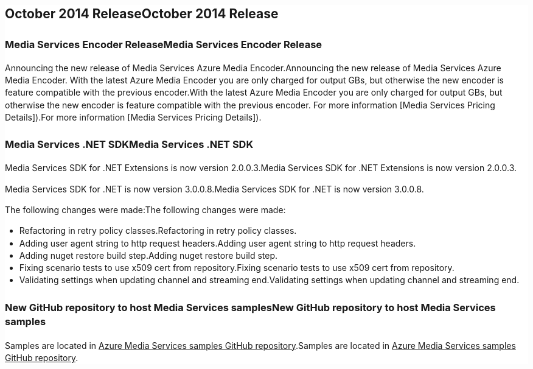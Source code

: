 ## <a id="october_changes_14"></a><span data-ttu-id="80a2b-348">October 2014 Release</span><span class="sxs-lookup"><span data-stu-id="80a2b-348">October 2014 Release</span></span>
### <a id="new_encoder_release"></a><span data-ttu-id="80a2b-349">Media Services Encoder Release</span><span class="sxs-lookup"><span data-stu-id="80a2b-349">Media Services Encoder Release</span></span>
<span data-ttu-id="80a2b-350">Announcing the new release of Media Services Azure Media Encoder.</span><span class="sxs-lookup"><span data-stu-id="80a2b-350">Announcing the new release of Media Services Azure Media Encoder.</span></span> <span data-ttu-id="80a2b-351">With the latest Azure Media Encoder you are only charged for output GBs, but otherwise the new encoder is feature compatible with the previous encoder.</span><span class="sxs-lookup"><span data-stu-id="80a2b-351">With the latest Azure Media Encoder you are only charged for output GBs, but otherwise the new encoder is feature compatible with the previous encoder.</span></span> <span data-ttu-id="80a2b-352">For more information [Media Services Pricing Details]).</span><span class="sxs-lookup"><span data-stu-id="80a2b-352">For more information [Media Services Pricing Details]).</span></span>

### <a id="oct_sdk"></a><span data-ttu-id="80a2b-353">Media Services .NET SDK</span><span class="sxs-lookup"><span data-stu-id="80a2b-353">Media Services .NET SDK</span></span>
<span data-ttu-id="80a2b-354">Media Services SDK for .NET Extensions is now version 2.0.0.3.</span><span class="sxs-lookup"><span data-stu-id="80a2b-354">Media Services SDK for .NET Extensions is now version 2.0.0.3.</span></span>

<span data-ttu-id="80a2b-355">Media Services SDK for .NET is now version 3.0.0.8.</span><span class="sxs-lookup"><span data-stu-id="80a2b-355">Media Services SDK for .NET is now version 3.0.0.8.</span></span>

<span data-ttu-id="80a2b-356">The following changes were made:</span><span class="sxs-lookup"><span data-stu-id="80a2b-356">The following changes were made:</span></span>

* <span data-ttu-id="80a2b-357">Refactoring in retry policy classes.</span><span class="sxs-lookup"><span data-stu-id="80a2b-357">Refactoring in retry policy classes.</span></span>
* <span data-ttu-id="80a2b-358">Adding user agent string to http request headers.</span><span class="sxs-lookup"><span data-stu-id="80a2b-358">Adding user agent string to http request headers.</span></span>
* <span data-ttu-id="80a2b-359">Adding nuget restore build step.</span><span class="sxs-lookup"><span data-stu-id="80a2b-359">Adding nuget restore build step.</span></span>
* <span data-ttu-id="80a2b-360">Fixing scenario tests to use x509 cert from repository.</span><span class="sxs-lookup"><span data-stu-id="80a2b-360">Fixing scenario tests to use x509 cert from repository.</span></span>
* <span data-ttu-id="80a2b-361">Validating settings when updating channel and streaming end.</span><span class="sxs-lookup"><span data-stu-id="80a2b-361">Validating settings when updating channel and streaming end.</span></span>

### <a name="new-github-repository-to-host-media-services-samples"></a><span data-ttu-id="80a2b-362">New GitHub repository to host Media Services samples</span><span class="sxs-lookup"><span data-stu-id="80a2b-362">New GitHub repository to host Media Services samples</span></span>
<span data-ttu-id="80a2b-363">Samples are located in [Azure Media Services samples GitHub repository](https://github.com/Azure/Azure-Media-Services-Samples).</span><span class="sxs-lookup"><span data-stu-id="80a2b-363">Samples are located in [Azure Media Services samples GitHub repository](https://github.com/Azure/Azure-Media-Services-Samples).</span></span>
